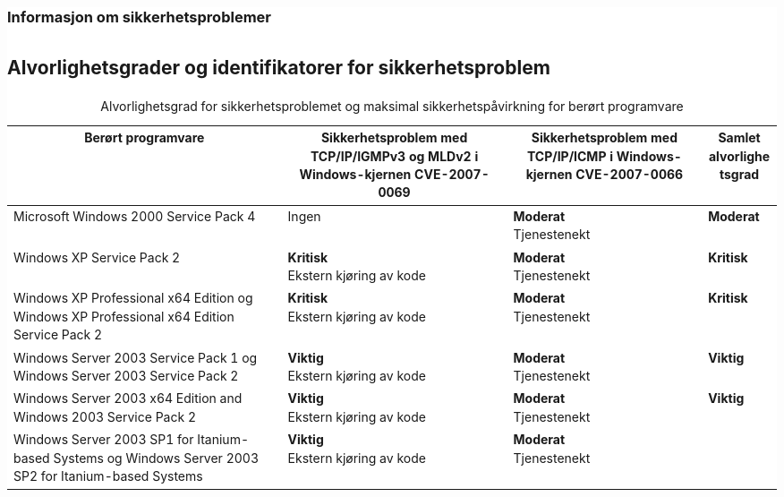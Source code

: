 ### Informasjon om sikkerhetsproblemer

## Alvorlighetsgrader og identifikatorer for sikkerhetsproblem

<table>
<caption>Alvorlighetsgrad for sikkerhetsproblemet og maksimal sikkerhetspåvirkning for berørt programvare</caption>
<thead>
<tr class="header">
<th>Berørt programvare</th>
<th>Sikkerhetsproblem med TCP/IP/IGMPv3 og MLDv2 i Windows-kjernen CVE-2007-0069</th>
<th>Sikkerhetsproblem med TCP/IP/ICMP i Windows-kjernen CVE-2007-0066</th>
<th>Samlet alvorlighetsgrad</th>
</tr>
</thead>
<tbody>
<tr class="odd">
<td>Microsoft Windows 2000 Service Pack 4</td>
<td>Ingen</td>
<td><strong>Moderat</strong> <br />
Tjenestenekt</td>
<td><strong>Moderat</strong></td>
</tr>
<tr class="even">
<td>Windows XP Service Pack 2</td>
<td><strong>Kritisk</strong> <br />
Ekstern kjøring av kode</td>
<td><strong>Moderat</strong> <br />
Tjenestenekt</td>
<td><strong>Kritisk</strong></td>
</tr>
<tr class="odd">
<td>Windows XP Professional x64 Edition og Windows XP Professional x64 Edition Service Pack 2</td>
<td><strong>Kritisk</strong> <br />
Ekstern kjøring av kode</td>
<td><strong>Moderat</strong> <br />
Tjenestenekt</td>
<td><strong>Kritisk</strong></td>
</tr>
<tr class="even">
<td>Windows Server 2003 Service Pack 1 og Windows Server 2003 Service Pack 2</td>
<td><strong>Viktig</strong> <br />
Ekstern kjøring av kode</td>
<td><strong>Moderat</strong> <br />
Tjenestenekt</td>
<td><strong>Viktig</strong></td>
</tr>
<tr class="odd">
<td>Windows Server 2003 x64 Edition and Windows 2003 Service Pack 2</td>
<td><strong>Viktig</strong> <br />
Ekstern kjøring av kode</td>
<td><strong>Moderat</strong> <br />
Tjenestenekt</td>
<td><strong>Viktig</strong></td>
</tr>
<tr class="even">
<td>Windows Server 2003 SP1 for Itanium-based Systems og Windows Server 2003 SP2 for Itanium-based Systems</td>
<td><strong>Viktig</strong> <br />
Ekstern kjøring av kode</td>
<td><strong>Moderat</strong> <br />
Tjenestenekt</td>